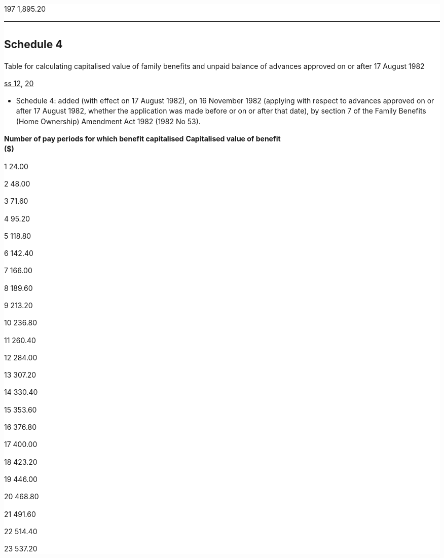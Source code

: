 197 1,895.20

---

## Schedule 4  
Table for calculating capitalised value of family benefits and unpaid balance of advances approved on or after 17 August 1982

[ss 12][16], [20][24]

*   Schedule 4: added (with effect on 17 August 1982), on 16 November 1982 (applying with respect to advances approved on or after 17 August 1982, whether the application was made before or on or after that date), by section 7 of the Family Benefits (Home Ownership) Amendment Act 1982 (1982 No 53).

**Number of pay periods for which benefit capitalised** **Capitalised value of benefit**  
**($)**

1 24.00

2 48.00

3 71.60

4 95.20

5 118.80

6 142.40

7 166.00

8 189.60

9 213.20

10 236.80

11 260.40

12 284.00

13 307.20

14 330.40

15 353.60

16 376.80

17 400.00

18 423.20

19 446.00

20 468.80

21 491.60

22 514.40

23 537.20


[0]: http://www.legislation.govt.nz/act/public/1964/0032/latest/link.aspx?id=DLM195466
[1]: http://www.legislation.govt.nz/act/public/1964/0032/latest/whole.html#DLM351691
[2]: http://www.legislation.govt.nz/act/public/1964/0032/latest/whole.html#DLM351693
[3]: http://www.legislation.govt.nz/act/public/1964/0032/latest/whole.html#DLM351694
[4]: http://www.legislation.govt.nz/act/public/1964/0032/latest/whole.html#DLM351933
[5]: http://www.legislation.govt.nz/act/public/1964/0032/latest/whole.html#DLM4208110
[6]: http://www.legislation.govt.nz/act/public/1964/0032/latest/whole.html#DLM351939
[7]: http://www.legislation.govt.nz/act/public/1964/0032/latest/whole.html#DLM351944
[8]: http://www.legislation.govt.nz/act/public/1964/0032/latest/whole.html#DLM4208111
[9]: http://www.legislation.govt.nz/act/public/1964/0032/latest/whole.html#DLM351950
[10]: http://www.legislation.govt.nz/act/public/1964/0032/latest/whole.html#DLM351954
[11]: http://www.legislation.govt.nz/act/public/1964/0032/latest/whole.html#DLM351958
[12]: http://www.legislation.govt.nz/act/public/1964/0032/latest/whole.html#DLM351961
[13]: http://www.legislation.govt.nz/act/public/1964/0032/latest/whole.html#DLM351965
[14]: http://www.legislation.govt.nz/act/public/1964/0032/latest/whole.html#DLM351968
[15]: http://www.legislation.govt.nz/act/public/1964/0032/latest/whole.html#DLM351973
[16]: http://www.legislation.govt.nz/act/public/1964/0032/latest/whole.html#DLM351975
[17]: http://www.legislation.govt.nz/act/public/1964/0032/latest/whole.html#DLM351977
[18]: http://www.legislation.govt.nz/act/public/1964/0032/latest/whole.html#DLM351983
[19]: http://www.legislation.govt.nz/act/public/1964/0032/latest/whole.html#DLM351984
[20]: http://www.legislation.govt.nz/act/public/1964/0032/latest/whole.html#DLM351986
[21]: http://www.legislation.govt.nz/act/public/1964/0032/latest/whole.html#DLM351990
[22]: http://www.legislation.govt.nz/act/public/1964/0032/latest/whole.html#DLM351992
[23]: http://www.legislation.govt.nz/act/public/1964/0032/latest/whole.html#DLM351995
[24]: http://www.legislation.govt.nz/act/public/1964/0032/latest/whole.html#DLM351999
[25]: http://www.legislation.govt.nz/act/public/1964/0032/latest/whole.html#DLM352201
[26]: http://www.legislation.govt.nz/act/public/1964/0032/latest/whole.html#DLM352203
[27]: http://www.legislation.govt.nz/act/public/1964/0032/latest/whole.html#DLM4208112
[28]: http://www.legislation.govt.nz/act/public/1964/0032/latest/whole.html#DLM352209
[29]: http://www.legislation.govt.nz/act/public/1964/0032/latest/whole.html#DLM352215
[30]: http://www.legislation.govt.nz/act/public/1964/0032/latest/whole.html#DLM352217
[31]: http://www.legislation.govt.nz/act/public/1964/0032/latest/whole.html#DLM352218
[32]: http://www.legislation.govt.nz/act/public/1964/0032/latest/whole.html#DLM352220
[33]: http://www.legislation.govt.nz/act/public/1964/0032/latest/whole.html#DLM352221
[34]: http://www.legislation.govt.nz/act/public/1964/0032/latest/whole.html#DLM352222
[35]: http://www.legislation.govt.nz/act/public/1964/0032/latest/whole.html#DLM352224
[36]: http://www.legislation.govt.nz/act/public/1964/0032/latest/whole.html#DLM352228
[37]: http://www.legislation.govt.nz/act/public/1964/0032/latest/whole.html#DLM352230
[38]: http://www.legislation.govt.nz/act/public/1964/0032/latest/link.aspx?id=DLM359106
[39]: http://www.legislation.govt.nz/act/public/1964/0032/latest/link.aspx?id=DLM366042
[40]: http://www.legislation.govt.nz/act/public/1964/0032/latest/link.aspx?id=DLM429013
[41]: http://www.legislation.govt.nz/act/public/1964/0032/latest/link.aspx?id=DLM31416
[42]: http://www.legislation.govt.nz/act/public/1964/0032/latest/link.aspx?id=DLM20941
[43]: http://www.legislation.govt.nz/act/public/1964/0032/latest/link.aspx?id=DLM96736
[44]: http://www.legislation.govt.nz/act/public/1964/0032/latest/link.aspx?id=DLM352254
[45]: http://www.legislation.govt.nz/act/public/1964/0032/latest/link.aspx?id=DLM353409
[46]: http://www.legislation.govt.nz/act/public/1964/0032/latest/link.aspx?id=DLM365893
[47]: http://www.legislation.govt.nz/act/public/1964/0032/latest/link.aspx?id=DLM364305
[48]: http://www.legislation.govt.nz/act/public/1964/0032/latest/link.aspx?id=DLM426000
[49]: http://www.legislation.govt.nz/act/public/1964/0032/latest/link.aspx?id=DLM219026
[50]: http://www.legislation.govt.nz/act/public/1964/0032/latest/link.aspx?id=DLM282037
[51]: http://www.legislation.govt.nz/act/public/1964/0032/latest/link.aspx?id=DLM269031
[52]: http://www.legislation.govt.nz/act/public/1964/0032/latest/link.aspx?id=DLM968961
[53]: http://www.legislation.govt.nz/act/public/1964/0032/latest/link.aspx?id=DLM1409100
[54]: http://www.legislation.govt.nz/act/public/1964/0032/latest/link.aspx?id=DLM412238
[55]: http://www.legislation.govt.nz/act/public/1964/0032/latest/link.aspx?id=DLM224985
[56]: http://www.legislation.govt.nz/act/public/1964/0032/latest/link.aspx?id=DLM224687
[57]: http://www.legislation.govt.nz/act/public/1964/0032/latest/link.aspx?id=DLM969644
[58]: http://www.legislation.govt.nz/act/public/1964/0032/latest/link.aspx?id=DLM412430
[59]: http://www.legislation.govt.nz/act/public/1964/0032/latest/whole.html#DLM352225
[60]: http://www.legislation.govt.nz/act/public/1964/0032/latest/whole.html#DLM4209901
[61]: http://www.legislation.govt.nz/act/public/1964/0032/latest/link.aspx?id=DLM327381
[62]: http://www.legislation.govt.nz/act/public/1964/0032/latest/link.aspx?id=DLM35085
[63]: http://www.legislation.govt.nz/act/public/1964/0032/latest/link.aspx?id=DLM163167
[64]: http://www.legislation.govt.nz/act/public/1964/0032/latest/link.aspx?id=DLM401040
[65]: http://www.legislation.govt.nz/act/public/1964/0032/latest/link.aspx?id=DLM3360714
[66]: http://www.legislation.govt.nz/act/public/1964/0032/latest/link.aspx?id=DLM29377
[67]: http://www.pco.parliament.govt.nz/reprints/
[68]: http://www.legislation.govt.nz/act/public/1964/0032/latest/link.aspx?id=DLM195439
[69]: http://www.pco.parliament.govt.nz/editorial-conventions/
[70]: http://www.legislation.govt.nz/act/public/1964/0032/latest/link.aspx?id=DLM195468
[71]: http://www.legislation.govt.nz/act/public/1964/0032/latest/link.aspx?id=DLM195470
[72]: http://www.legislation.govt.nz/act/public/1964/0032/latest/link.aspx?id=DLM257786